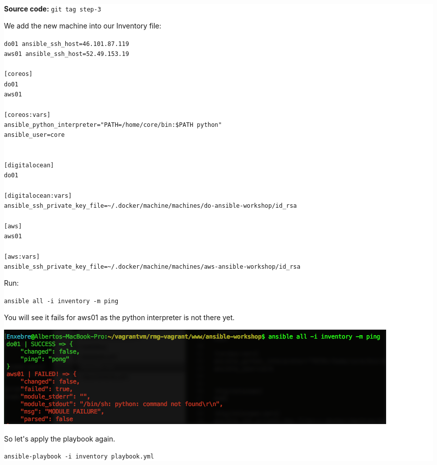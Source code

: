 **Source code:** ```git tag step-3```

We add the new machine into our Inventory file:

```
do01 ansible_ssh_host=46.101.87.119
aws01 ansible_ssh_host=52.49.153.19

[coreos]
do01
aws01

[coreos:vars]
ansible_python_interpreter="PATH=/home/core/bin:$PATH python"
ansible_user=core


[digitalocean]
do01

[digitalocean:vars]
ansible_ssh_private_key_file=~/.docker/machine/machines/do-ansible-workshop/id_rsa

[aws]
aws01

[aws:vars]
ansible_ssh_private_key_file=~/.docker/machine/machines/aws-ansible-workshop/id_rsa
```

Run:

```
ansible all -i inventory -m ping
```

You will see it fails for aws01 as the python interpreter is not there yet.

![step-3](images/step-3.png)

So let's apply the playbook again.

```
ansible-playbook -i inventory playbook.yml
```
